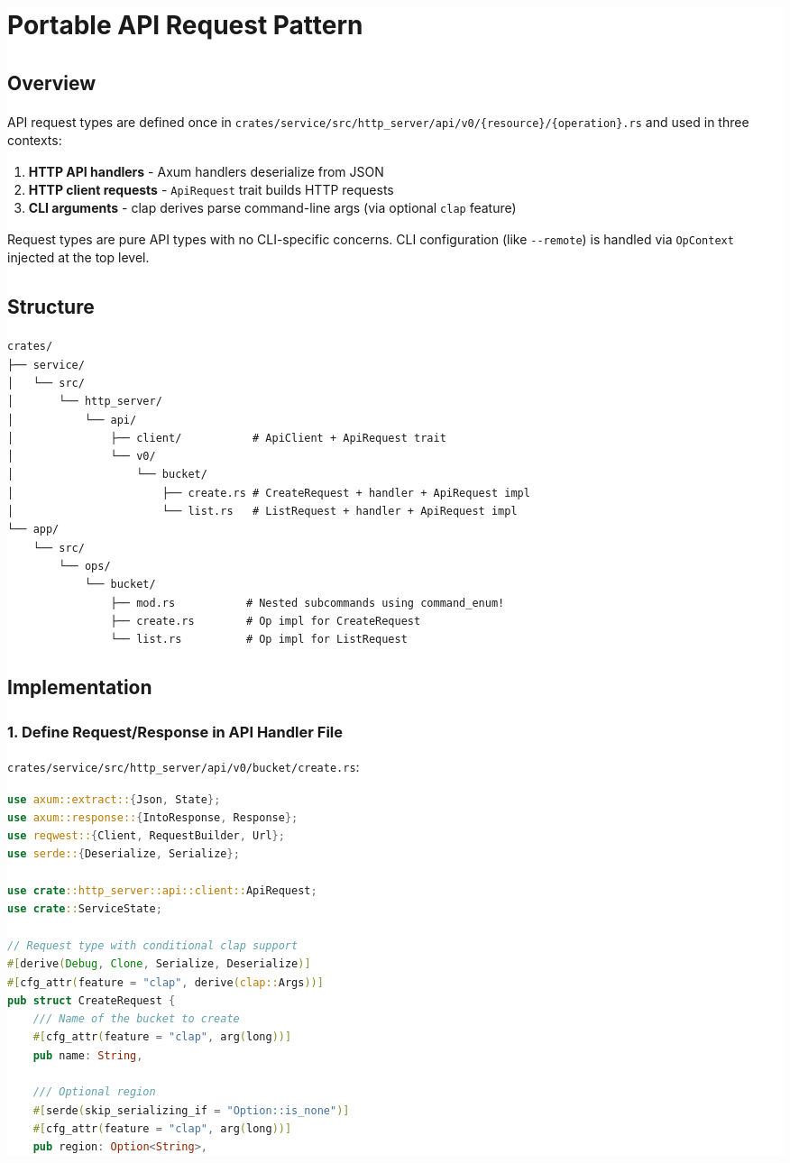 # Portable API Request Pattern

## Overview

API request types are defined once in `crates/service/src/http_server/api/v0/{resource}/{operation}.rs` and used in three contexts:

1. **HTTP API handlers** - Axum handlers deserialize from JSON
2. **HTTP client requests** - `ApiRequest` trait builds HTTP requests
3. **CLI arguments** - clap derives parse command-line args (via optional `clap` feature)

Request types are pure API types with no CLI-specific concerns. CLI configuration (like `--remote`) is handled via `OpContext` injected at the top level.

## Structure

```
crates/
├── service/
│   └── src/
│       └── http_server/
│           └── api/
│               ├── client/           # ApiClient + ApiRequest trait
│               └── v0/
│                   └── bucket/
│                       ├── create.rs # CreateRequest + handler + ApiRequest impl
│                       └── list.rs   # ListRequest + handler + ApiRequest impl
└── app/
    └── src/
        └── ops/
            └── bucket/
                ├── mod.rs           # Nested subcommands using command_enum!
                ├── create.rs        # Op impl for CreateRequest
                └── list.rs          # Op impl for ListRequest
```

## Implementation

### 1. Define Request/Response in API Handler File

`crates/service/src/http_server/api/v0/bucket/create.rs`:

```rust
use axum::extract::{Json, State};
use axum::response::{IntoResponse, Response};
use reqwest::{Client, RequestBuilder, Url};
use serde::{Deserialize, Serialize};

use crate::http_server::api::client::ApiRequest;
use crate::ServiceState;

// Request type with conditional clap support
#[derive(Debug, Clone, Serialize, Deserialize)]
#[cfg_attr(feature = "clap", derive(clap::Args))]
pub struct CreateRequest {
    /// Name of the bucket to create
    #[cfg_attr(feature = "clap", arg(long))]
    pub name: String,

    /// Optional region
    #[serde(skip_serializing_if = "Option::is_none")]
    #[cfg_attr(feature = "clap", arg(long))]
    pub region: Option<String>,
```